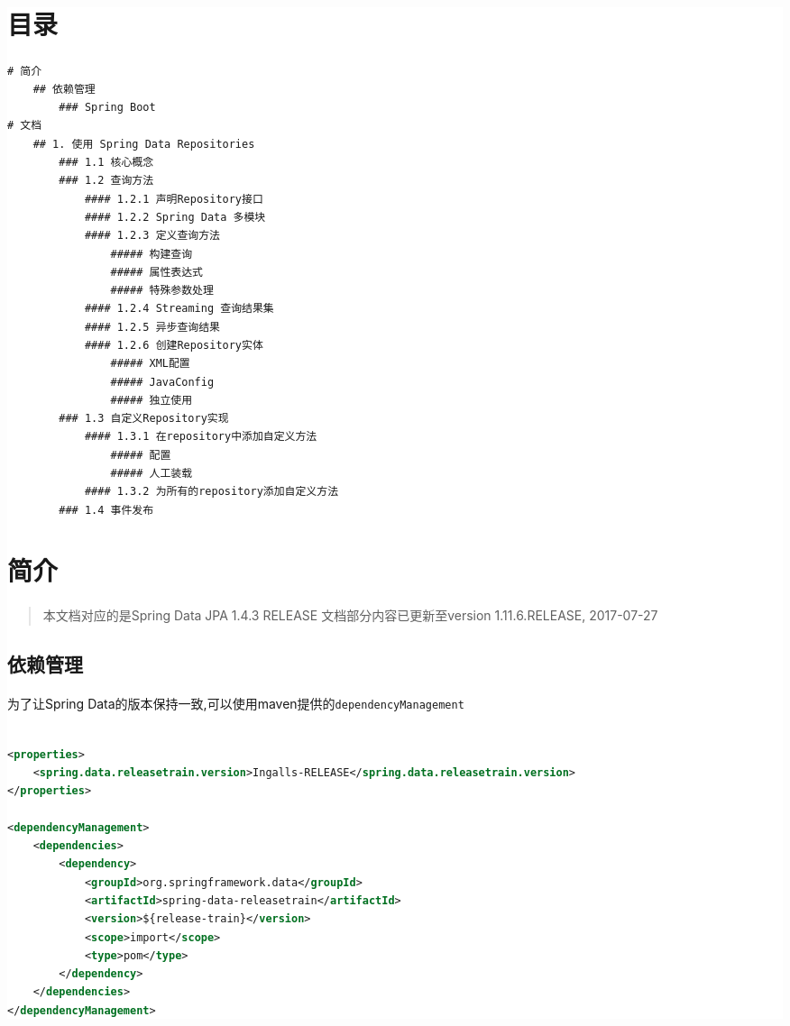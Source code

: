 # 目录

```text
# 简介
    ## 依赖管理
        ### Spring Boot
# 文档
    ## 1. 使用 Spring Data Repositories
        ### 1.1 核心概念
        ### 1.2 查询方法
            #### 1.2.1 声明Repository接口
            #### 1.2.2 Spring Data 多模块
            #### 1.2.3 定义查询方法
                ##### 构建查询
                ##### 属性表达式
                ##### 特殊参数处理
            #### 1.2.4 Streaming 查询结果集
            #### 1.2.5 异步查询结果
            #### 1.2.6 创建Repository实体
                ##### XML配置
                ##### JavaConfig
                ##### 独立使用
        ### 1.3 自定义Repository实现
            #### 1.3.1 在repository中添加自定义方法
                ##### 配置
                ##### 人工装载
            #### 1.3.2 为所有的repository添加自定义方法
        ### 1.4 事件发布
```

# 简介

>本文档对应的是Spring Data JPA 1.4.3 RELEASE
>文档部分内容已更新至version 1.11.6.RELEASE, 2017-07-27

## 依赖管理

为了让Spring Data的版本保持一致,可以使用maven提供的`dependencyManagement`

```xml

<properties>
    <spring.data.releasetrain.version>Ingalls-RELEASE</spring.data.releasetrain.version>
</properties>

<dependencyManagement>
    <dependencies>
        <dependency>
            <groupId>org.springframework.data</groupId>
            <artifactId>spring-data-releasetrain</artifactId>
            <version>${release-train}</version>
            <scope>import</scope>
            <type>pom</type>
        </dependency>
    </dependencies>
</dependencyManagement>
```
